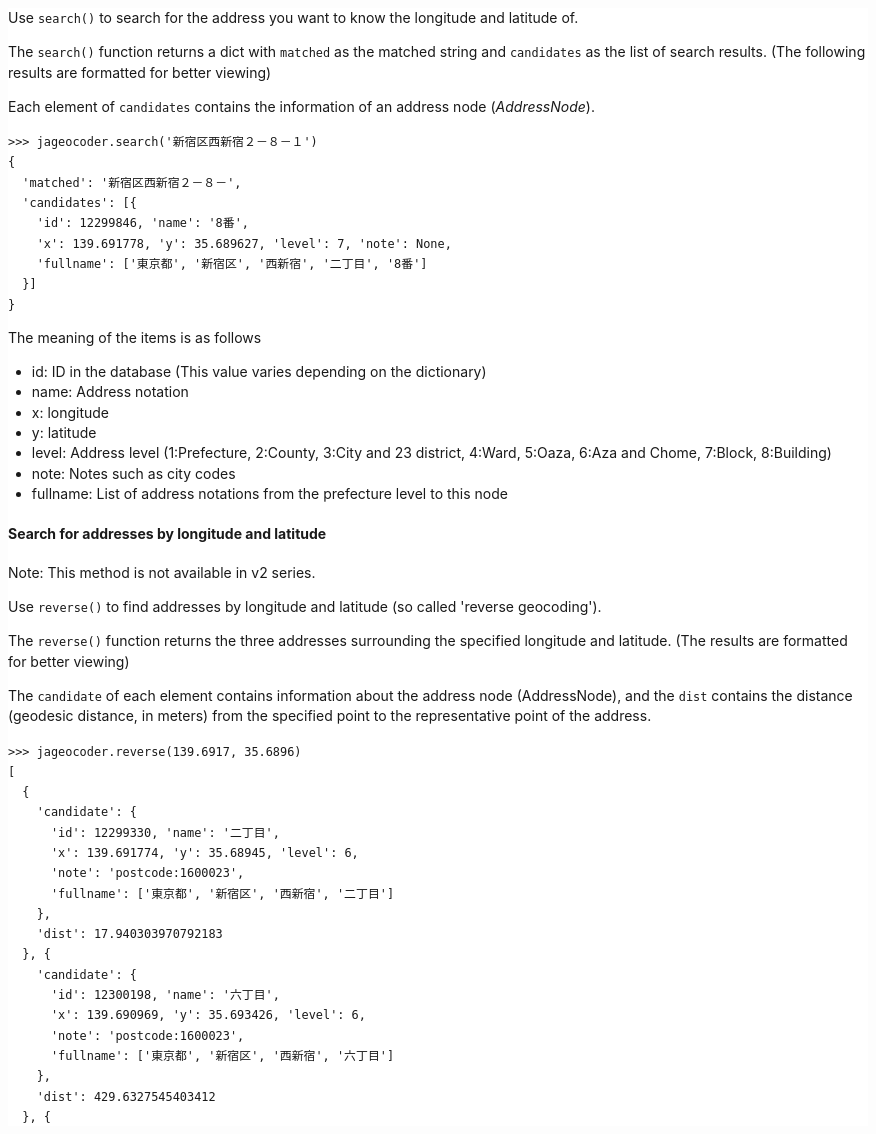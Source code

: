 Use `search()` to search for the address you want to
know the longitude and latitude of.

The `search()` function returns a dict with `matched` as
the matched string and `candidates` as the list of search results.
(The following results are formatted for better viewing)

Each element of `candidates` contains the information of
an address node (*AddressNode*).

```
>>> jageocoder.search('新宿区西新宿２－８－１')
{
  'matched': '新宿区西新宿２－８－',
  'candidates': [{
    'id': 12299846, 'name': '8番',
    'x': 139.691778, 'y': 35.689627, 'level': 7, 'note': None,
    'fullname': ['東京都', '新宿区', '西新宿', '二丁目', '8番']
  }]
}
```

The meaning of the items is as follows

- id: ID in the database (This value varies depending on the dictionary)
- name: Address notation
- x: longitude
- y: latitude
- level: Address level (1:Prefecture, 2:County, 3:City and 23 district,
    4:Ward, 5:Oaza, 6:Aza and Chome, 7:Block, 8:Building)
- note: Notes such as city codes
- fullname: List of address notations from the prefecture level to this node

#### Search for addresses by longitude and latitude

Note: This method is not available in v2 series.

Use `reverse()` to find addresses by longitude and latitude
(so called 'reverse geocoding').

The `reverse()` function returns the three addresses surrounding
the specified longitude and latitude.
(The results are formatted for better viewing)

The `candidate` of each element contains information about
the address node (AddressNode), and the `dist` contains
the distance (geodesic distance, in meters)
from the specified point to the representative point of the address.

```
>>> jageocoder.reverse(139.6917, 35.6896)
[
  {
    'candidate': {
      'id': 12299330, 'name': '二丁目',
      'x': 139.691774, 'y': 35.68945, 'level': 6,
      'note': 'postcode:1600023',
      'fullname': ['東京都', '新宿区', '西新宿', '二丁目']
    },
    'dist': 17.940303970792183
  }, {
    'candidate': {
      'id': 12300198, 'name': '六丁目',
      'x': 139.690969, 'y': 35.693426, 'level': 6,
      'note': 'postcode:1600023',
      'fullname': ['東京都', '新宿区', '西新宿', '六丁目']
    },
    'dist': 429.6327545403412
  }, {
```